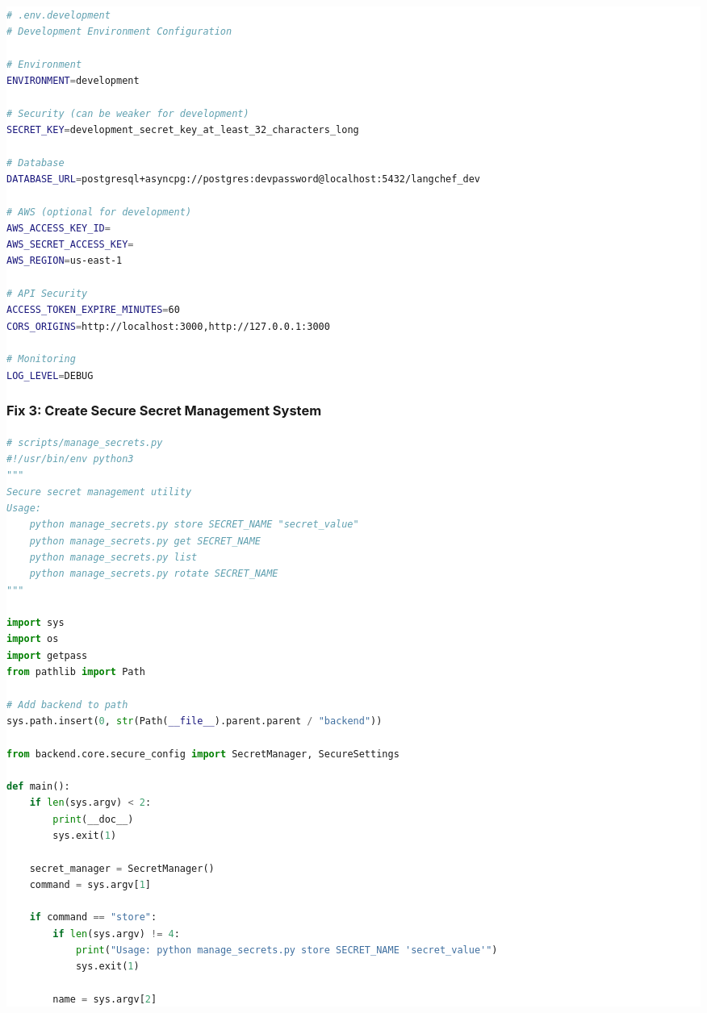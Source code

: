 ```bash
# .env.development
# Development Environment Configuration

# Environment
ENVIRONMENT=development

# Security (can be weaker for development)
SECRET_KEY=development_secret_key_at_least_32_characters_long

# Database
DATABASE_URL=postgresql+asyncpg://postgres:devpassword@localhost:5432/langchef_dev

# AWS (optional for development)
AWS_ACCESS_KEY_ID=
AWS_SECRET_ACCESS_KEY=
AWS_REGION=us-east-1

# API Security
ACCESS_TOKEN_EXPIRE_MINUTES=60
CORS_ORIGINS=http://localhost:3000,http://127.0.0.1:3000

# Monitoring
LOG_LEVEL=DEBUG
```

### Fix 3: Create Secure Secret Management System

```python
# scripts/manage_secrets.py
#!/usr/bin/env python3
"""
Secure secret management utility
Usage:
    python manage_secrets.py store SECRET_NAME "secret_value"
    python manage_secrets.py get SECRET_NAME
    python manage_secrets.py list
    python manage_secrets.py rotate SECRET_NAME
"""

import sys
import os
import getpass
from pathlib import Path

# Add backend to path
sys.path.insert(0, str(Path(__file__).parent.parent / "backend"))

from backend.core.secure_config import SecretManager, SecureSettings

def main():
    if len(sys.argv) < 2:
        print(__doc__)
        sys.exit(1)
    
    secret_manager = SecretManager()
    command = sys.argv[1]
    
    if command == "store":
        if len(sys.argv) != 4:
            print("Usage: python manage_secrets.py store SECRET_NAME 'secret_value'")
            sys.exit(1)
        
        name = sys.argv[2]
```